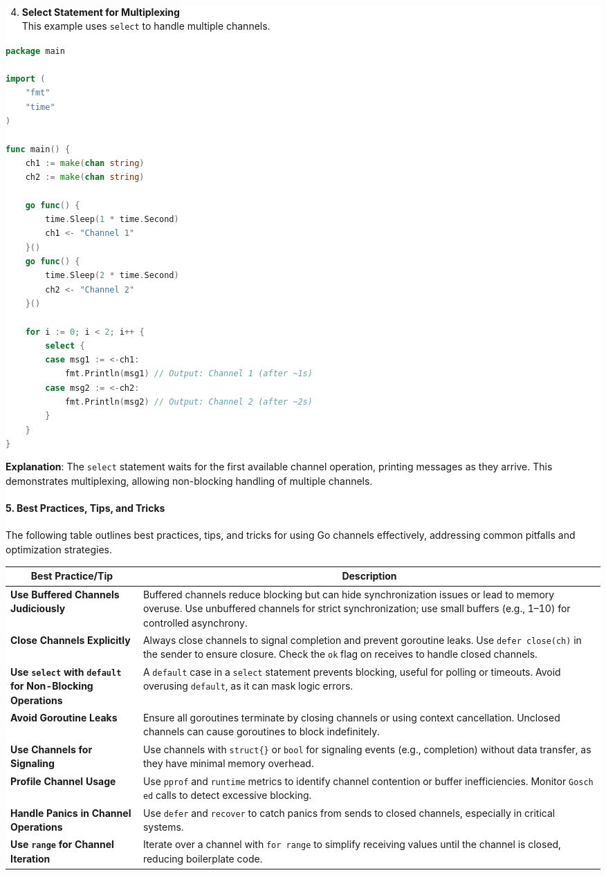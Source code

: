 4. **Select Statement for Multiplexing**  
   This example uses `select` to handle multiple channels.

```go
package main

import (
    "fmt"
    "time"
)

func main() {
    ch1 := make(chan string)
    ch2 := make(chan string)

    go func() {
        time.Sleep(1 * time.Second)
        ch1 <- "Channel 1"
    }()
    go func() {
        time.Sleep(2 * time.Second)
        ch2 <- "Channel 2"
    }()

    for i := 0; i < 2; i++ {
        select {
        case msg1 := <-ch1:
            fmt.Println(msg1) // Output: Channel 1 (after ~1s)
        case msg2 := <-ch2:
            fmt.Println(msg2) // Output: Channel 2 (after ~2s)
        }
    }
}
```

   **Explanation**: The `select` statement waits for the first available channel operation, printing messages as they arrive. This demonstrates multiplexing, allowing non-blocking handling of multiple channels.

#### 5. Best Practices, Tips, and Tricks

The following table outlines best practices, tips, and tricks for using Go channels effectively, addressing common pitfalls and optimization strategies.

| Best Practice/Tip | Description |
|-------------------|-------------|
| **Use Buffered Channels Judiciously** | Buffered channels reduce blocking but can hide synchronization issues or lead to memory overuse. Use unbuffered channels for strict synchronization; use small buffers (e.g., 1–10) for controlled asynchrony. |
| **Close Channels Explicitly** | Always close channels to signal completion and prevent goroutine leaks. Use `defer close(ch)` in the sender to ensure closure. Check the `ok` flag on receives to handle closed channels. |
| **Use `select` with `default` for Non-Blocking Operations** | A `default` case in a `select` statement prevents blocking, useful for polling or timeouts. Avoid overusing `default`, as it can mask logic errors. |
| **Avoid Goroutine Leaks** | Ensure all goroutines terminate by closing channels or using context cancellation. Unclosed channels can cause goroutines to block indefinitely. |
| **Use Channels for Signaling** | Use channels with `struct{}` or `bool` for signaling events (e.g., completion) without data transfer, as they have minimal memory overhead. |
| **Profile Channel Usage** | Use `pprof` and `runtime` metrics to identify channel contention or buffer inefficiencies. Monitor `Gosched` calls to detect excessive blocking. |
| **Handle Panics in Channel Operations** | Use `defer` and `recover` to catch panics from sends to closed channels, especially in critical systems. |
| **Use `range` for Channel Iteration** | Iterate over a channel with `for range` to simplify receiving values until the channel is closed, reducing boilerplate code. |
